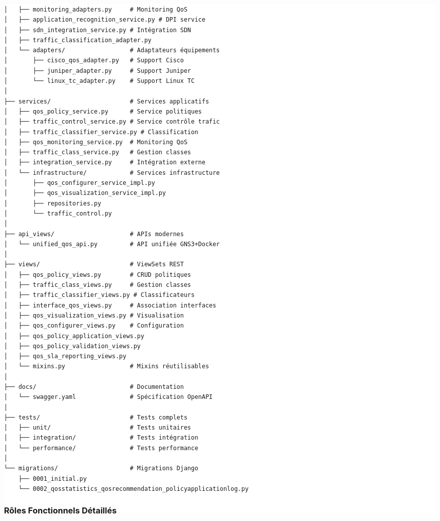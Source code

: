 ```
│   ├── monitoring_adapters.py     # Monitoring QoS
│   ├── application_recognition_service.py # DPI service
│   ├── sdn_integration_service.py # Intégration SDN
│   ├── traffic_classification_adapter.py
│   └── adapters/                  # Adaptateurs équipements
│       ├── cisco_qos_adapter.py   # Support Cisco
│       ├── juniper_adapter.py     # Support Juniper
│       └── linux_tc_adapter.py    # Support Linux TC
│
├── services/                      # Services applicatifs
│   ├── qos_policy_service.py      # Service politiques
│   ├── traffic_control_service.py # Service contrôle trafic
│   ├── traffic_classifier_service.py # Classification
│   ├── qos_monitoring_service.py  # Monitoring QoS
│   ├── traffic_class_service.py   # Gestion classes
│   ├── integration_service.py     # Intégration externe
│   └── infrastructure/            # Services infrastructure
│       ├── qos_configurer_service_impl.py
│       ├── qos_visualization_service_impl.py
│       ├── repositories.py
│       └── traffic_control.py
│
├── api_views/                     # APIs modernes
│   └── unified_qos_api.py         # API unifiée GNS3+Docker
│
├── views/                         # ViewSets REST
│   ├── qos_policy_views.py        # CRUD politiques
│   ├── traffic_class_views.py     # Gestion classes
│   ├── traffic_classifier_views.py # Classificateurs
│   ├── interface_qos_views.py     # Association interfaces
│   ├── qos_visualization_views.py # Visualisation
│   ├── qos_configurer_views.py    # Configuration
│   ├── qos_policy_application_views.py
│   ├── qos_policy_validation_views.py
│   ├── qos_sla_reporting_views.py
│   └── mixins.py                  # Mixins réutilisables
│
├── docs/                          # Documentation
│   └── swagger.yaml               # Spécification OpenAPI
│
├── tests/                         # Tests complets
│   ├── unit/                      # Tests unitaires
│   ├── integration/               # Tests intégration
│   └── performance/               # Tests performance
│
└── migrations/                    # Migrations Django
    ├── 0001_initial.py
    └── 0002_qosstatistics_qosrecommendation_policyapplicationlog.py
```

### Rôles Fonctionnels Détaillés
